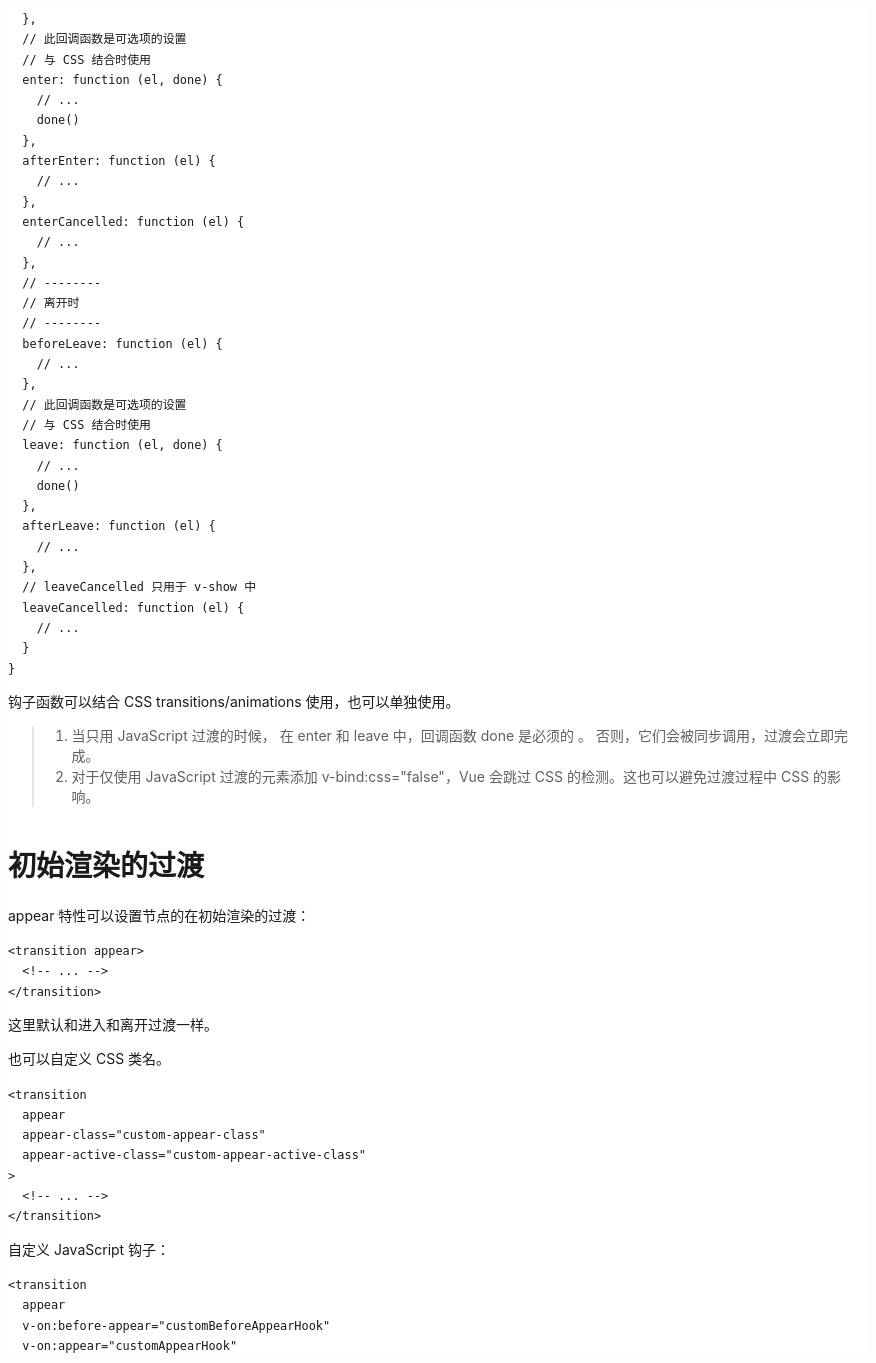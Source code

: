 ```
  },
  // 此回调函数是可选项的设置
  // 与 CSS 结合时使用
  enter: function (el, done) {
    // ...
    done()
  },
  afterEnter: function (el) {
    // ...
  },
  enterCancelled: function (el) {
    // ...
  },
  // --------
  // 离开时
  // --------
  beforeLeave: function (el) {
    // ...
  },
  // 此回调函数是可选项的设置
  // 与 CSS 结合时使用
  leave: function (el, done) {
    // ...
    done()
  },
  afterLeave: function (el) {
    // ...
  },
  // leaveCancelled 只用于 v-show 中
  leaveCancelled: function (el) {
    // ...
  }
}
```
钩子函数可以结合 CSS transitions/animations 使用，也可以单独使用。
> 1. 当只用 JavaScript 过渡的时候， 在 enter 和 leave 中，回调函数 done 是必须的 。 否则，它们会被同步调用，过渡会立即完成。
> 2. 对于仅使用 JavaScript 过渡的元素添加 v-bind:css="false"，Vue 会跳过 CSS 的检测。这也可以避免过渡过程中 CSS 的影响。

# 初始渲染的过渡
appear 特性可以设置节点的在初始渲染的过渡：
```
<transition appear>
  <!-- ... -->
</transition>
```
这里默认和进入和离开过渡一样。

也可以自定义 CSS 类名。
```
<transition
  appear
  appear-class="custom-appear-class"
  appear-active-class="custom-appear-active-class"
>
  <!-- ... -->
</transition>
```
自定义 JavaScript 钩子：
```
<transition
  appear
  v-on:before-appear="customBeforeAppearHook"
  v-on:appear="customAppearHook"
```